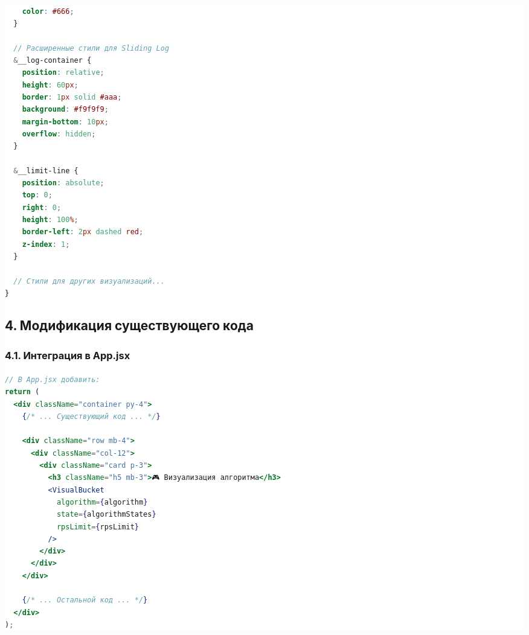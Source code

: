 ```scss
    color: #666;
  }

  // Расширенные стили для Sliding Log
  &__log-container {
    position: relative;
    height: 60px;
    border: 1px solid #aaa;
    background: #f9f9f9;
    margin-bottom: 10px;
    overflow: hidden;
  }

  &__limit-line {
    position: absolute;
    top: 0;
    right: 0;
    height: 100%;
    border-left: 2px dashed red;
    z-index: 1;
  }

  // Стили для других визуализаций...
}
```

## 4. Модификация существующего кода

### 4.1. Интеграция в App.jsx
```jsx
// В App.jsx добавить:
return (
  <div className="container py-4">
    {/* ... Существующий код ... */}
    
    <div className="row mb-4">
      <div className="col-12">
        <div className="card p-3">
          <h3 className="h5 mb-3">🎮 Визуализация алгоритма</h3>
          <VisualBucket 
            algorithm={algorithm} 
            state={algorithmStates} 
            rpsLimit={rpsLimit} 
          />
        </div>
      </div>
    </div>
    
    {/* ... Остальной код ... */}
  </div>
);
```
